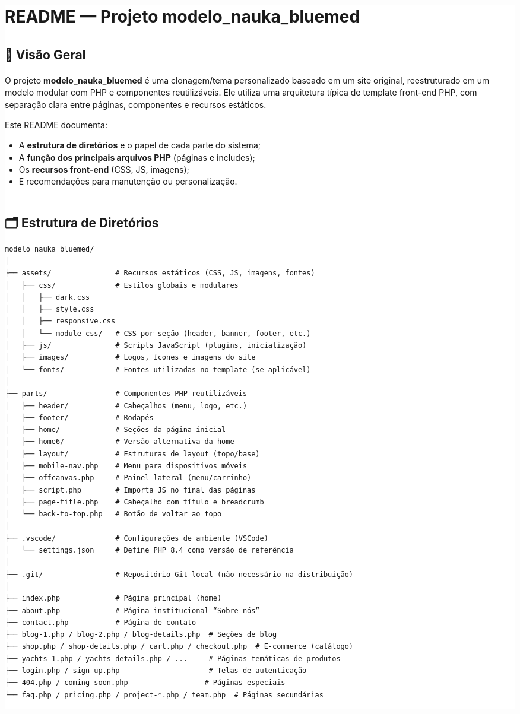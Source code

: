 # README — Projeto modelo_nauka_bluemed

## 📘 Visão Geral

O projeto **modelo_nauka_bluemed** é uma clonagem/tema personalizado baseado em um site original, reestruturado em um modelo modular com PHP e componentes reutilizáveis. Ele utiliza uma arquitetura típica de template front-end PHP, com separação clara entre páginas, componentes e recursos estáticos.

Este README documenta:

* A **estrutura de diretórios** e o papel de cada parte do sistema;
* A **função dos principais arquivos PHP** (páginas e includes);
* Os **recursos front-end** (CSS, JS, imagens);
* E recomendações para manutenção ou personalização.

---

## 🗂 Estrutura de Diretórios

```
modelo_nauka_bluemed/
│
├── assets/               # Recursos estáticos (CSS, JS, imagens, fontes)
│   ├── css/              # Estilos globais e modulares
│   │   ├── dark.css
│   │   ├── style.css
│   │   ├── responsive.css
│   │   └── module-css/   # CSS por seção (header, banner, footer, etc.)
│   ├── js/               # Scripts JavaScript (plugins, inicialização)
│   ├── images/           # Logos, ícones e imagens do site
│   └── fonts/            # Fontes utilizadas no template (se aplicável)
│
├── parts/                # Componentes PHP reutilizáveis
│   ├── header/           # Cabeçalhos (menu, logo, etc.)
│   ├── footer/           # Rodapés
│   ├── home/             # Seções da página inicial
│   ├── home6/            # Versão alternativa da home
│   ├── layout/           # Estruturas de layout (topo/base)
│   ├── mobile-nav.php    # Menu para dispositivos móveis
│   ├── offcanvas.php     # Painel lateral (menu/carrinho)
│   ├── script.php        # Importa JS no final das páginas
│   ├── page-title.php    # Cabeçalho com título e breadcrumb
│   └── back-to-top.php   # Botão de voltar ao topo
│
├── .vscode/              # Configurações de ambiente (VSCode)
│   └── settings.json     # Define PHP 8.4 como versão de referência
│
├── .git/                 # Repositório Git local (não necessário na distribuição)
│
├── index.php             # Página principal (home)
├── about.php             # Página institucional “Sobre nós”
├── contact.php           # Página de contato
├── blog-1.php / blog-2.php / blog-details.php  # Seções de blog
├── shop.php / shop-details.php / cart.php / checkout.php  # E-commerce (catálogo)
├── yachts-1.php / yachts-details.php / ...     # Páginas temáticas de produtos
├── login.php / sign-up.php                     # Telas de autenticação
├── 404.php / coming-soon.php                  # Páginas especiais
└── faq.php / pricing.php / project-*.php / team.php  # Páginas secundárias
```

---